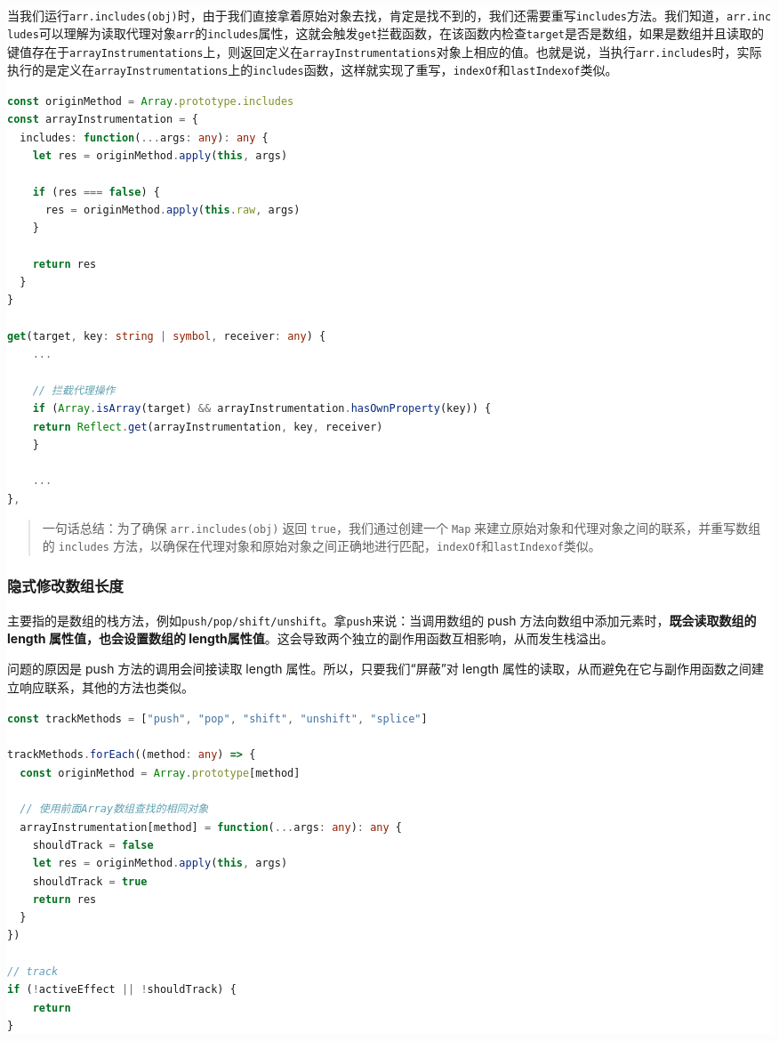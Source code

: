 当我们运行`arr.includes(obj)`时，由于我们直接拿着原始对象去找，肯定是找不到的，我们还需要重写`includes`方法。我们知道，`arr.includes`可以理解为读取代理对象`arr`的`includes`属性，这就会触发`get`拦截函数，在该函数内检查`target`是否是数组，如果是数组并且读取的键值存在于`arrayInstrumentations`上，则返回定义在`arrayInstrumentations`对象上相应的值。也就是说，当执行`arr.includes`时，实际执行的是定义在`arrayInstrumentations`上的`includes`函数，这样就实现了重写，`indexOf`和`lastIndexof`类似。

```typescript
const originMethod = Array.prototype.includes
const arrayInstrumentation = {
  includes: function(...args: any): any {
    let res = originMethod.apply(this, args)

    if (res === false) {
      res = originMethod.apply(this.raw, args)
    }

    return res
  }
}

get(target, key: string | symbol, receiver: any) {
    ...

    // 拦截代理操作
    if (Array.isArray(target) && arrayInstrumentation.hasOwnProperty(key)) {
    return Reflect.get(arrayInstrumentation, key, receiver)
    }

    ...
},

```

> 一句话总结：为了确保 `arr.includes(obj)` 返回 `true`，我们通过创建一个 `Map` 来建立原始对象和代理对象之间的联系，并重写数组的 `includes` 方法，以确保在代理对象和原始对象之间正确地进行匹配，`indexOf`和`lastIndexof`类似。
> 

### 隐式修改数组长度

主要指的是数组的栈方法，例如`push/pop/shift/unshift`。拿`push`来说：当调用数组的 push 方法向数组中添加元素时，**既会读取数组的 length 属性值，也会设置数组的 length属性值**。这会导致两个独立的副作用函数互相影响，从而发生栈溢出。

问题的原因是 push 方法的调用会间接读取 length 属性。所以，只要我们“屏蔽”对 length 属性的读取，从而避免在它与副作用函数之间建立响应联系，其他的方法也类似。

```typescript
const trackMethods = ["push", "pop", "shift", "unshift", "splice"]

trackMethods.forEach((method: any) => {
  const originMethod = Array.prototype[method]
  
  // 使用前面Array数组查找的相同对象
  arrayInstrumentation[method] = function(...args: any): any {
    shouldTrack = false
    let res = originMethod.apply(this, args)
    shouldTrack = true
    return res
  }
})

// track
if (!activeEffect || !shouldTrack) {
    return
}
```
